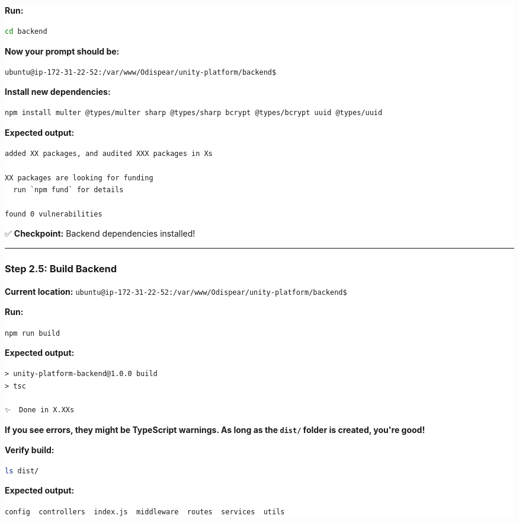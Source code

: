 **Run:**
```bash
cd backend
```

**Now your prompt should be:**
```
ubuntu@ip-172-31-22-52:/var/www/Odispear/unity-platform/backend$
```

**Install new dependencies:**
```bash
npm install multer @types/multer sharp @types/sharp bcrypt @types/bcrypt uuid @types/uuid
```

**Expected output:**
```
added XX packages, and audited XXX packages in Xs

XX packages are looking for funding
  run `npm fund` for details

found 0 vulnerabilities
```

✅ **Checkpoint:** Backend dependencies installed!

---

### Step 2.5: Build Backend

**Current location:** `ubuntu@ip-172-31-22-52:/var/www/Odispear/unity-platform/backend$`

**Run:**
```bash
npm run build
```

**Expected output:**
```
> unity-platform-backend@1.0.0 build
> tsc

✨  Done in X.XXs
```

**If you see errors, they might be TypeScript warnings. As long as the `dist/` folder is created, you're good!**

**Verify build:**
```bash
ls dist/
```

**Expected output:**
```
config  controllers  index.js  middleware  routes  services  utils
```
